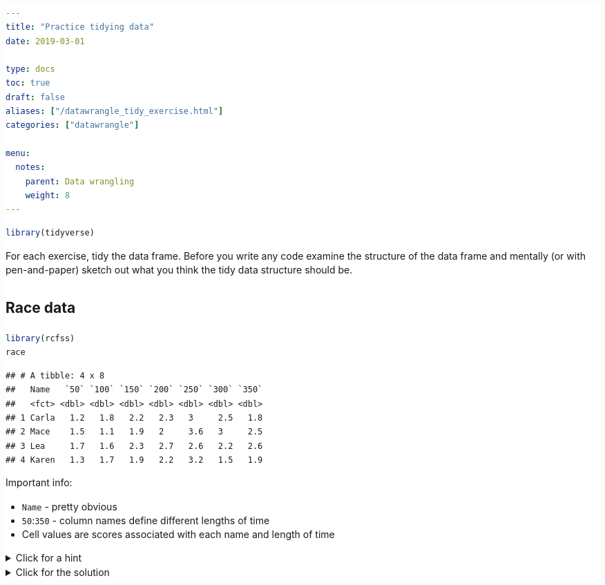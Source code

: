 ```yaml
---
title: "Practice tidying data"
date: 2019-03-01

type: docs
toc: true
draft: false
aliases: ["/datawrangle_tidy_exercise.html"]
categories: ["datawrangle"]

menu:
  notes:
    parent: Data wrangling
    weight: 8
---
```





```r
library(tidyverse)
```

For each exercise, tidy the data frame. Before you write any code examine the structure of the data frame and mentally (or with pen-and-paper) sketch out what you think the tidy data structure should be.

## Race data


```r
library(rcfss)
race
```

```
## # A tibble: 4 x 8
##   Name   `50` `100` `150` `200` `250` `300` `350`
##   <fct> <dbl> <dbl> <dbl> <dbl> <dbl> <dbl> <dbl>
## 1 Carla   1.2   1.8   2.2   2.3   3     2.5   1.8
## 2 Mace    1.5   1.1   1.9   2     3.6   3     2.5
## 3 Lea     1.7   1.6   2.3   2.7   2.6   2.2   2.6
## 4 Karen   1.3   1.7   1.9   2.2   3.2   1.5   1.9
```

Important info:

* `Name` - pretty obvious
* `50`:`350` - column names define different lengths of time
* Cell values are scores associated with each name and length of time

<details><summary>Click for a hint</summary></details>

<details><summary>Click for the solution</summary></details>
